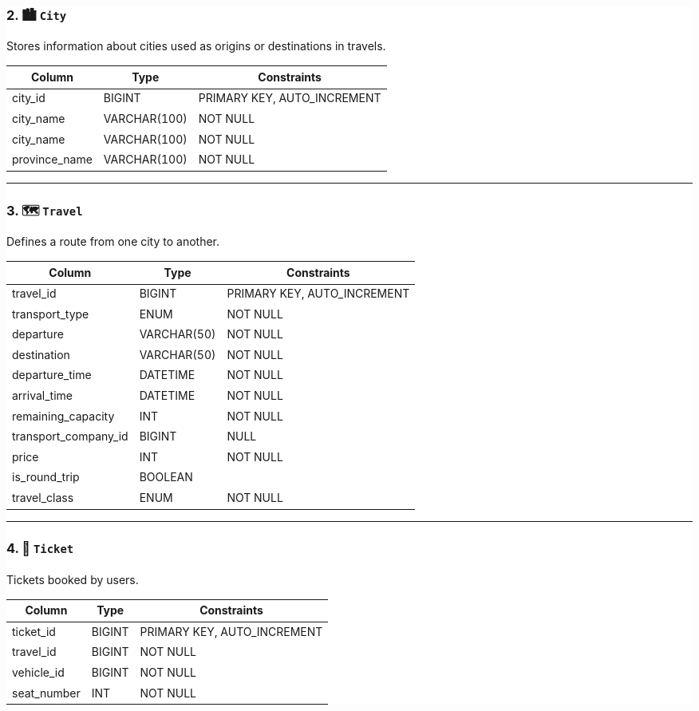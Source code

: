 
### 2. 🏙️ `City`
Stores information about cities used as origins or destinations in travels.

| Column       | Type          | Constraints                 |
|--------------|---------------|-----------------------------|
| city_id      | BIGINT        | PRIMARY KEY, AUTO_INCREMENT |
| city_name    | VARCHAR(100)  | NOT NULL                    |
| city_name    | VARCHAR(100)  | NOT NULL                    |
| province_name| VARCHAR(100)  | NOT NULL                    |

---

### 3. 🗺️ `Travel`
Defines a route from one city to another.

| Column               | Type        | Constraints                 |
|----------------------|-------------|-----------------------------|
| travel_id            | BIGINT      | PRIMARY KEY, AUTO_INCREMENT |
| transport_type       | ENUM        | NOT NULL                    |
| departure            | VARCHAR(50) | NOT NULL                    |
| destination          | VARCHAR(50) | NOT NULL                    |
| departure_time       | DATETIME    | NOT NULL                    |
| arrival_time         | DATETIME    | NOT NULL                    |
| remaining_capacity   | INT         | NOT NULL                    |
| transport_company_id | BIGINT      | NULL                        |
| price                | INT         | NOT NULL                    |
| is_round_trip        | BOOLEAN     |                             |
| travel_class         | ENUM        | NOT NULL                    |

---

### 4. 🎫 `Ticket`
Tickets booked by users.

| Column        | Type          | Constraints                         |
|---------------|---------------|-------------------------------------|
| ticket_id     | BIGINT        | PRIMARY KEY, AUTO_INCREMENT         |
| travel_id     | BIGINT        | NOT NULL                            |
| vehicle_id    | BIGINT        | NOT NULL                            |
| seat_number   | INT           | NOT NULL                            |

